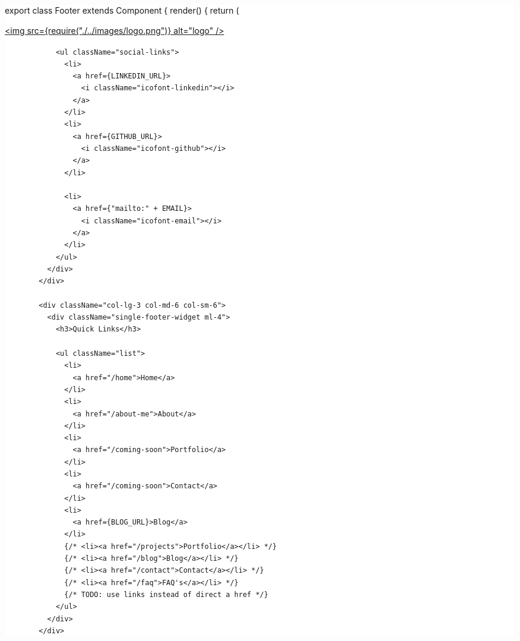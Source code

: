 export class Footer extends Component {
  render() {
    return (
      <footer className="footer-area ptb-120 pb-0">
        <div className="container">
          <div className="row">
            <div className="col-lg-4 col-md-6 col-sm-6">
              <div className="single-footer-widget">
                <div className="logo">
                  <a href="#">
                    <img src={require("./../images/logo.png")} alt="logo" />
                  </a>
                </div>

                <ul className="social-links">
                  <li>
                    <a href={LINKEDIN_URL}>
                      <i className="icofont-linkedin"></i>
                    </a>
                  </li>
                  <li>
                    <a href={GITHUB_URL}>
                      <i className="icofont-github"></i>
                    </a>
                  </li>

                  <li>
                    <a href={"mailto:" + EMAIL}>
                      <i className="icofont-email"></i>
                    </a>
                  </li>
                </ul>
              </div>
            </div>

            <div className="col-lg-3 col-md-6 col-sm-6">
              <div className="single-footer-widget ml-4">
                <h3>Quick Links</h3>

                <ul className="list">
                  <li>
                    <a href="/home">Home</a>
                  </li>
                  <li>
                    <a href="/about-me">About</a>
                  </li>
                  <li>
                    <a href="/coming-soon">Portfolio</a>
                  </li>
                  <li>
                    <a href="/coming-soon">Contact</a>
                  </li>
                  <li>
                    <a href={BLOG_URL}>Blog</a>
                  </li>
                  {/* <li><a href="/projects">Portfolio</a></li> */}
                  {/* <li><a href="/blog">Blog</a></li> */}
                  {/* <li><a href="/contact">Contact</a></li> */}
                  {/* <li><a href="/faq">FAQ's</a></li> */}
                  {/* TODO: use links instead of direct a href */}
                </ul>
              </div>
            </div>
